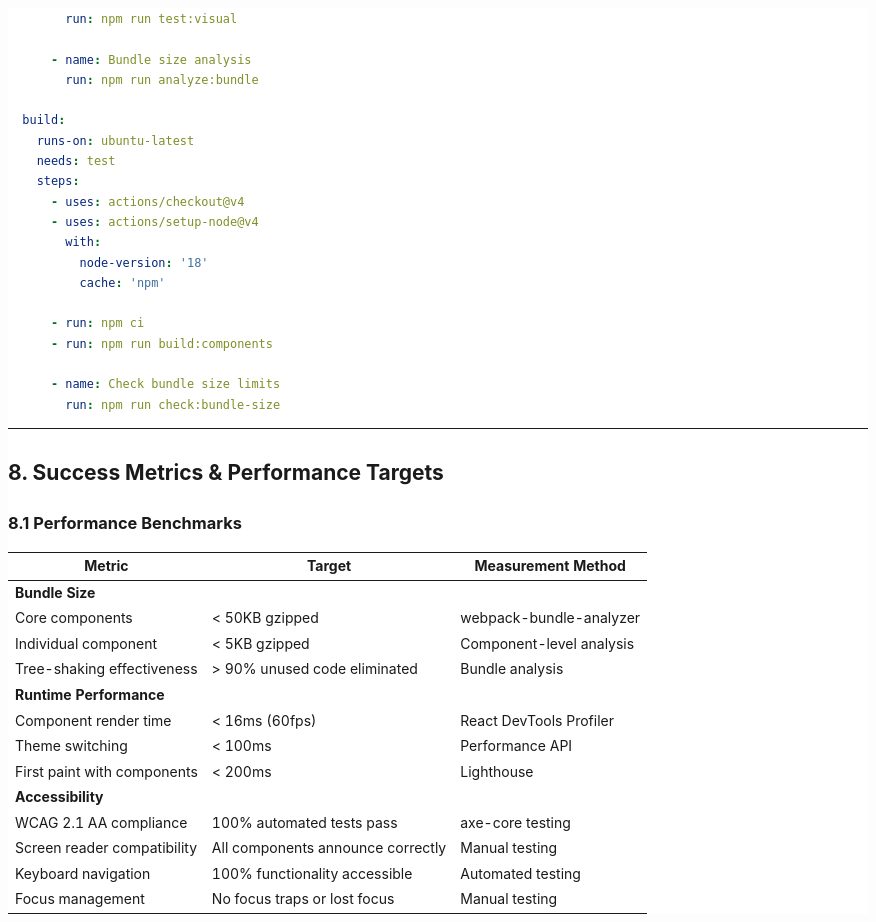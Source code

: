 ```yaml
        run: npm run test:visual
      
      - name: Bundle size analysis
        run: npm run analyze:bundle
        
  build:
    runs-on: ubuntu-latest
    needs: test
    steps:
      - uses: actions/checkout@v4
      - uses: actions/setup-node@v4
        with:
          node-version: '18'
          cache: 'npm'
      
      - run: npm ci
      - run: npm run build:components
      
      - name: Check bundle size limits
        run: npm run check:bundle-size
```

---

## 8. Success Metrics & Performance Targets

### 8.1 Performance Benchmarks

| Metric | Target | Measurement Method |
|--------|--------|-------------------|
| **Bundle Size** | ||
| Core components | < 50KB gzipped | webpack-bundle-analyzer |
| Individual component | < 5KB gzipped | Component-level analysis |
| Tree-shaking effectiveness | > 90% unused code eliminated | Bundle analysis |
| **Runtime Performance** | ||
| Component render time | < 16ms (60fps) | React DevTools Profiler |
| Theme switching | < 100ms | Performance API |
| First paint with components | < 200ms | Lighthouse |
| **Accessibility** | ||
| WCAG 2.1 AA compliance | 100% automated tests pass | axe-core testing |
| Screen reader compatibility | All components announce correctly | Manual testing |
| Keyboard navigation | 100% functionality accessible | Automated testing |
| Focus management | No focus traps or lost focus | Manual testing |
